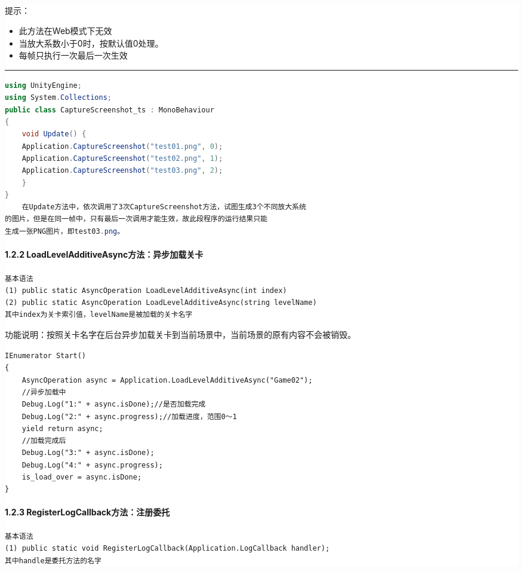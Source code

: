 提示：

- 此方法在Web模式下无效
- 当放大系数小于0时，按默认值0处理。
- 每帧只执行一次最后一次生效

---

```C#
using UnityEngine;
using System.Collections;
public class CaptureScreenshot_ts : MonoBehaviour
{
    void Update() {
    Application.CaptureScreenshot("test01.png", 0);
    Application.CaptureScreenshot("test02.png", 1);
    Application.CaptureScreenshot("test03.png", 2);
    }
}
	在Update方法中，依次调用了3次CaptureScreenshot方法，试图生成3个不同放大系统
的图片，但是在同一帧中，只有最后一次调用才能生效，故此段程序的运行结果只能
生成一张PNG图片，即test03.png。
```

#### 1.2.2 LoadLevelAdditiveAsync方法：异步加载关卡

```
基本语法 
(1) public static AsyncOperation LoadLevelAdditiveAsync(int index)
(2) public static AsyncOperation LoadLevelAdditiveAsync(string levelName)
其中index为关卡索引值，levelName是被加载的关卡名字
```

功能说明：按照关卡名字在后台异步加载关卡到当前场景中，当前场景的原有内容不会被销毁。

```
IEnumerator Start()
{
	AsyncOperation async = Application.LoadLevelAdditiveAsync("Game02");
    //异步加载中
    Debug.Log("1:" + async.isDone);//是否加载完成
    Debug.Log("2:" + async.progress);//加载进度，范围0～1
    yield return async;
    //加载完成后
    Debug.Log("3:" + async.isDone);
    Debug.Log("4:" + async.progress);
    is_load_over = async.isDone;
}
```

#### 1.2.3 RegisterLogCallback方法：注册委托

```
基本语法 
(1) public static void RegisterLogCallback(Application.LogCallback handler);
其中handle是委托方法的名字
```
